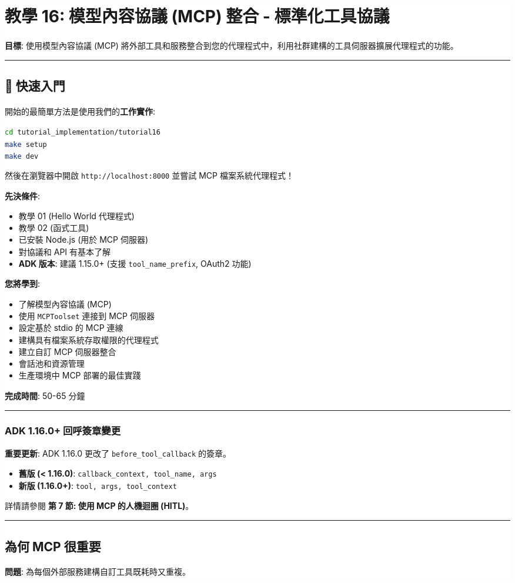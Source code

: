 # 教學 16: 模型內容協議 (MCP) 整合 - 標準化工具協議

**目標**: 使用模型內容協議 (MCP) 將外部工具和服務整合到您的代理程式中，利用社群建構的工具伺服器擴展代理程式的功能。

---

## 🚀 快速入門

開始的最簡單方法是使用我們的**工作實作**:

```bash
cd tutorial_implementation/tutorial16
make setup
make dev
```

然後在瀏覽器中開啟 `http://localhost:8000` 並嘗試 MCP 檔案系統代理程式！

**先決條件**:

- 教學 01 (Hello World 代理程式)
- 教學 02 (函式工具)
- 已安裝 Node.js (用於 MCP 伺服器)
- 對協議和 API 有基本了解
- **ADK 版本**: 建議 1.15.0+ (支援 `tool_name_prefix`, OAuth2 功能)

**您將學到**:

- 了解模型內容協議 (MCP)
- 使用 `MCPToolset` 連接到 MCP 伺服器
- 設定基於 stdio 的 MCP 連線
- 建構具有檔案系統存取權限的代理程式
- 建立自訂 MCP 伺服器整合
- 會話池和資源管理
- 生產環境中 MCP 部署的最佳實踐

**完成時間**: 50-65 分鐘

---

### ADK 1.16.0+ 回呼簽章變更

**重要更新**: ADK 1.16.0 更改了 `before_tool_callback` 的簽章。

- **舊版 (< 1.16.0)**: `callback_context, tool_name, args`
- **新版 (1.16.0+)**: `tool, args, tool_context`

詳情請參閱 **第 7 節: 使用 MCP 的人機迴圈 (HITL)**。

---

## 為何 MCP 很重要

**問題**: 為每個外部服務建構自訂工具既耗時又重複。
